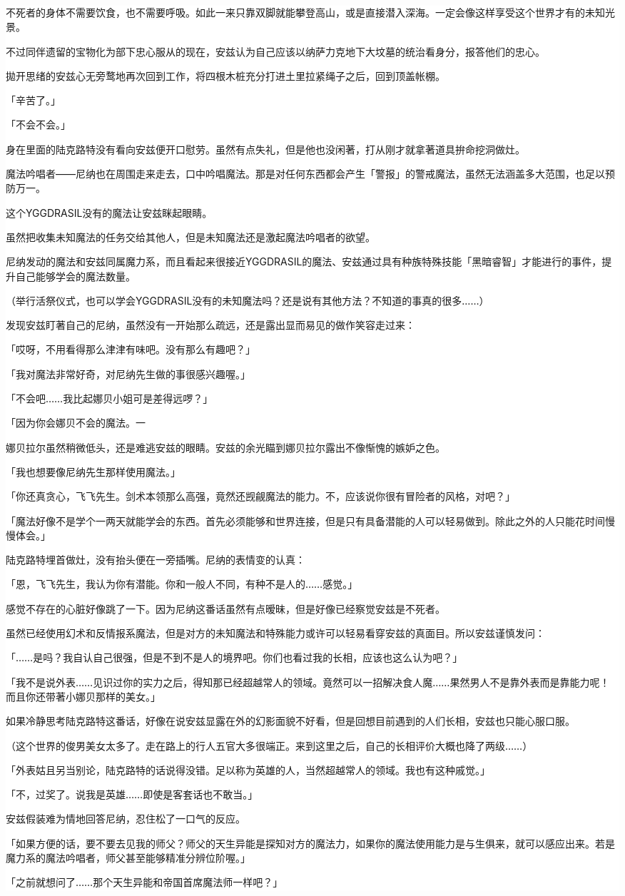 不死者的身体不需要饮食，也不需要呼吸。如此一来只靠双脚就能攀登高山，或是直接潜入深海。一定会像这样享受这个世界才有的未知光景。

不过同伴遗留的宝物化为部下忠心服从的现在，安兹认为自己应该以纳萨力克地下大坟墓的统治看身分，报答他们的忠心。

拋开思绪的安兹心无旁鹜地再次回到工作，将四根木桩充分打进土里拉紧绳子之后，回到顶盖帐棚。

「辛苦了。」

「不会不会。」

身在里面的陆克路特没有看向安兹便开口慰劳。虽然有点失礼，但是他也没闲著，打从刚才就拿著道具拚命挖洞做灶。

魔法吟唱者——尼纳也在周围走来走去，口中吟唱魔法。那是对任何东西都会产生「警报」的警戒魔法，虽然无法涵盖多大范围，也足以预防万一。

这个YGGDRASIL没有的魔法让安兹眯起眼睛。

虽然把收集未知魔法的任务交给其他人，但是未知魔法还是激起魔法吟唱者的欲望。

尼纳发动的魔法和安兹同属魔力系，而且看起来很接近YGGDRASIL的魔法、安兹通过具有种族特殊技能「黑暗睿智」才能进行的事件，提升自己能够学会的魔法数量。

（举行活祭仪式，也可以学会YGGDRASIL没有的未知魔法吗？还是说有其他方法？不知道的事真的很多……）

发现安兹盯著自己的尼纳，虽然没有一开始那么疏远，还是露出显而易见的做作笑容走过来：

「哎呀，不用看得那么津津有味吧。没有那么有趣吧？」

「我对魔法非常好奇，对尼纳先生做的事很感兴趣喔。」

「不会吧……我比起娜贝小姐可是差得远啰？」

「因为你会娜贝不会的魔法。一

娜贝拉尔虽然稍微低头，还是难逃安兹的眼睛。安兹的余光瞄到娜贝拉尔露出不像惭愧的嫉妒之色。

「我也想要像尼纳先生那样使用魔法。」

「你还真贪心，飞飞先生。剑术本领那么高强，竟然还觊觎魔法的能力。不，应该说你很有冒险者的风格，对吧？」

「魔法好像不是学个一两天就能学会的东西。首先必须能够和世界连接，但是只有具备潜能的人可以轻易做到。除此之外的人只能花时间慢慢体会。」

陆克路特埋首做灶，没有抬头便在一旁插嘴。尼纳的表情变的认真：

「恩，飞飞先生，我认为你有潜能。你和一般人不同，有种不是人的……感觉。」

感觉不存在的心脏好像跳了一下。因为尼纳这番话虽然有点暧昧，但是好像已经察觉安兹是不死者。

虽然已经使用幻术和反情报系魔法，但是对方的未知魔法和特殊能力或许可以轻易看穿安兹的真面目。所以安兹谨慎发问：

「……是吗？我自认自己很强，但是不到不是人的境界吧。你们也看过我的长相，应该也这么认为吧？」

「我不是说外表……见识过你的实力之后，得知那已经超越常人的领域。竟然可以一招解决食人魔……果然男人不是靠外表而是靠能力呢！而且你还带著小娜贝那样的美女。」

如果冷静思考陆克路特这番话，好像在说安兹显露在外的幻影面貌不好看，但是回想目前遇到的人们长相，安兹也只能心服口服。

（这个世界的俊男美女太多了。走在路上的行人五官大多很端正。来到这里之后，自己的长相评价大概也降了两级……）

「外表姑且另当别论，陆克路特的话说得没错。足以称为英雄的人，当然超越常人的领域。我也有这种戚觉。」

「不，过奖了。说我是英雄……即使是客套话也不敢当。」

安兹假装难为情地回答尼纳，忍住松了一口气的反应。

「如果方便的话，要不要去见我的师父？师父的天生异能是探知对方的魔法力，如果你的魔法使用能力是与生俱来，就可以感应出来。若是魔力系的魔法吟唱者，师父甚至能够精准分辨位阶喔。」

「之前就想问了……那个天生异能和帝国首席魔法师一样吧？」
